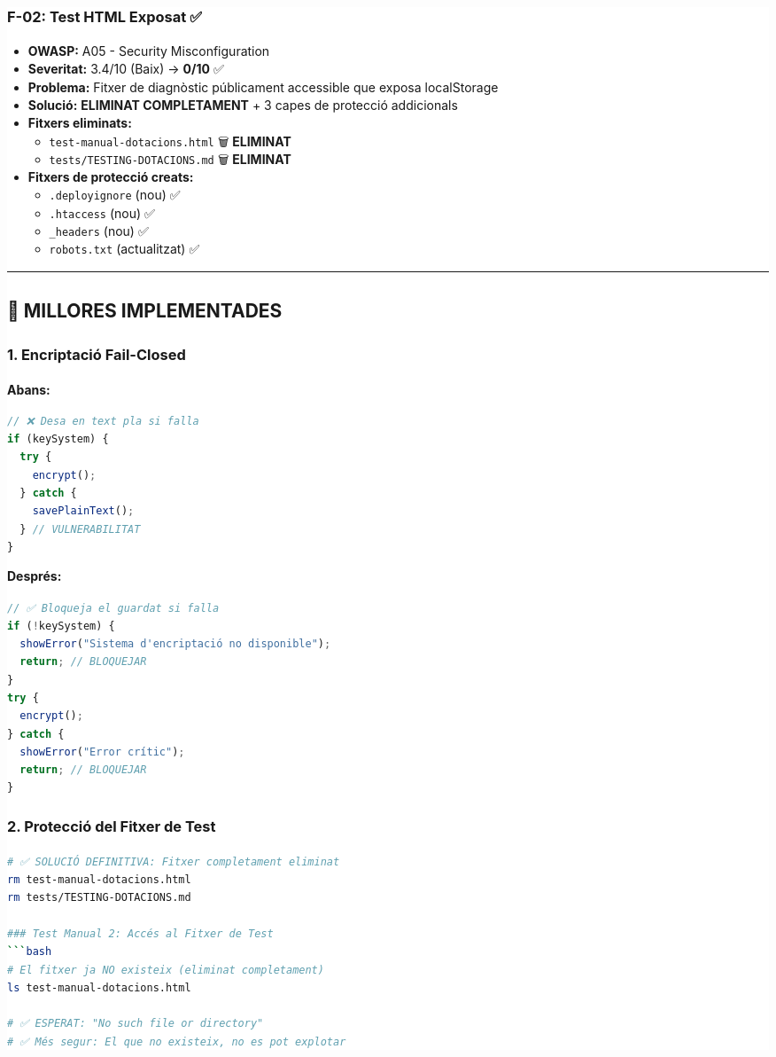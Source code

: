 ### **F-02: Test HTML Exposat** ✅

- **OWASP:** A05 - Security Misconfiguration
- **Severitat:** 3.4/10 (Baix) → **0/10** ✅
- **Problema:** Fitxer de diagnòstic públicament accessible que exposa localStorage
- **Solució:** **ELIMINAT COMPLETAMENT** + 3 capes de protecció addicionals
- **Fitxers eliminats:**
  - `test-manual-dotacions.html` 🗑️ **ELIMINAT**
  - `tests/TESTING-DOTACIONS.md` 🗑️ **ELIMINAT**
- **Fitxers de protecció creats:**
  - `.deployignore` (nou) ✅
  - `.htaccess` (nou) ✅
  - `_headers` (nou) ✅
  - `robots.txt` (actualitzat) ✅

---

## 🔐 MILLORES IMPLEMENTADES

### 1. Encriptació Fail-Closed

**Abans:**

```javascript
// ❌ Desa en text pla si falla
if (keySystem) {
  try {
    encrypt();
  } catch {
    savePlainText();
  } // VULNERABILITAT
}
```

**Després:**

```javascript
// ✅ Bloqueja el guardat si falla
if (!keySystem) {
  showError("Sistema d'encriptació no disponible");
  return; // BLOQUEJAR
}
try {
  encrypt();
} catch {
  showError("Error crític");
  return; // BLOQUEJAR
}
```

### 2. Protecció del Fitxer de Test

````bash
# ✅ SOLUCIÓ DEFINITIVA: Fitxer completament eliminat
rm test-manual-dotacions.html
rm tests/TESTING-DOTACIONS.md

### Test Manual 2: Accés al Fitxer de Test
```bash
# El fitxer ja NO existeix (eliminat completament)
ls test-manual-dotacions.html

# ✅ ESPERAT: "No such file or directory"
# ✅ Més segur: El que no existeix, no es pot explotar
````
